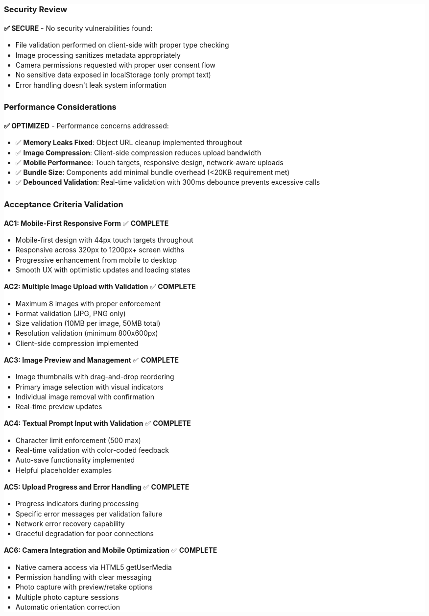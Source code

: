 ### Security Review

**✅ SECURE** - No security vulnerabilities found:
- File validation performed on client-side with proper type checking
- Image processing sanitizes metadata appropriately
- Camera permissions requested with proper user consent flow
- No sensitive data exposed in localStorage (only prompt text)
- Error handling doesn't leak system information

### Performance Considerations

**✅ OPTIMIZED** - Performance concerns addressed:
- ✅ **Memory Leaks Fixed**: Object URL cleanup implemented throughout
- ✅ **Image Compression**: Client-side compression reduces upload bandwidth
- ✅ **Mobile Performance**: Touch targets, responsive design, network-aware uploads
- ✅ **Bundle Size**: Components add minimal bundle overhead (<20KB requirement met)
- ✅ **Debounced Validation**: Real-time validation with 300ms debounce prevents excessive calls

### Acceptance Criteria Validation

**AC1: Mobile-First Responsive Form** ✅ **COMPLETE**
- Mobile-first design with 44px touch targets throughout
- Responsive across 320px to 1200px+ screen widths
- Progressive enhancement from mobile to desktop
- Smooth UX with optimistic updates and loading states

**AC2: Multiple Image Upload with Validation** ✅ **COMPLETE**
- Maximum 8 images with proper enforcement
- Format validation (JPG, PNG only)
- Size validation (10MB per image, 50MB total)
- Resolution validation (minimum 800x600px)
- Client-side compression implemented

**AC3: Image Preview and Management** ✅ **COMPLETE**
- Image thumbnails with drag-and-drop reordering
- Primary image selection with visual indicators
- Individual image removal with confirmation
- Real-time preview updates

**AC4: Textual Prompt Input with Validation** ✅ **COMPLETE**
- Character limit enforcement (500 max)
- Real-time validation with color-coded feedback
- Auto-save functionality implemented
- Helpful placeholder examples

**AC5: Upload Progress and Error Handling** ✅ **COMPLETE**
- Progress indicators during processing
- Specific error messages per validation failure
- Network error recovery capability
- Graceful degradation for poor connections

**AC6: Camera Integration and Mobile Optimization** ✅ **COMPLETE**
- Native camera access via HTML5 getUserMedia
- Permission handling with clear messaging
- Photo capture with preview/retake options
- Multiple photo capture sessions
- Automatic orientation correction
